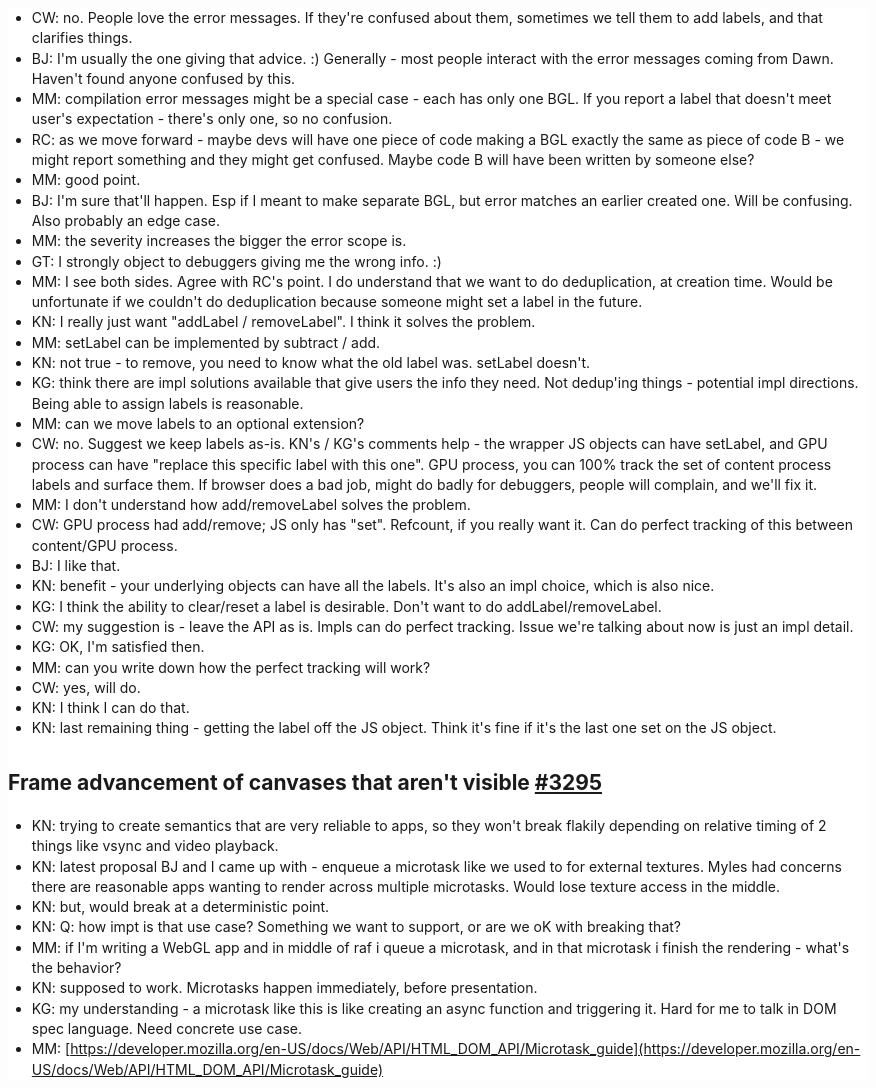 * CW: no. People love the error messages. If they're confused about them, sometimes we tell them to add labels, and that clarifies things.
* BJ: I'm usually the one giving that advice. :) Generally - most people interact with the error messages coming from Dawn. Haven't found anyone confused by this.
* MM: compilation error messages might be a special case - each has only one BGL. If you report a label that doesn't meet user's expectation - there's only one, so no confusion.
* RC: as we move forward - maybe devs will have one piece of code making a BGL exactly the same as piece of code B - we might report something and they might get confused. Maybe code B will have been written by someone else?
* MM: good point.
* BJ: I'm sure that'll happen. Esp if I meant to make separate BGL, but error matches an earlier created one. Will be confusing. Also probably an edge case.
* MM: the severity increases the bigger the error scope is.
* GT: I strongly object to debuggers giving me the wrong info. :)
* MM: I see both sides. Agree with RC's point. I do understand that we want to do deduplication, at creation time. Would be unfortunate if we couldn't do deduplication because someone might set a label in the future.
* KN: I really just want "addLabel / removeLabel". I think it solves the problem.
* MM: setLabel can be implemented by subtract / add.
* KN: not true - to remove, you need to know what the old label was. setLabel doesn't.
* KG: think there are impl solutions available that give users the info they need. Not dedup'ing things - potential impl directions. Being able to assign labels is reasonable.
* MM: can we move labels to an optional extension?
* CW: no. Suggest we keep labels as-is. KN's / KG's comments help - the wrapper JS objects can have setLabel, and GPU process can have "replace this specific label with this one". GPU process, you can 100% track the set of content process labels and surface them. If browser does a bad job, might do badly for debuggers, people will complain, and we'll fix it.
* MM: I don't understand how add/removeLabel solves the problem.
* CW: GPU process had add/remove; JS only has "set". Refcount, if you really want it. Can do perfect tracking of this between content/GPU process.
* BJ: I like that.
* KN: benefit - your underlying objects can have all the labels. It's also an impl choice, which is also nice.
* KG: I think the ability to clear/reset a label is desirable. Don't want to do addLabel/removeLabel.
* CW: my suggestion is - leave the API as is. Impls can do perfect tracking. Issue we're talking about now is just an impl detail.
* KG: OK, I'm satisfied then.
* MM: can you write down how the perfect tracking will work?
* CW: yes, will do.
* KN: I think I can do that.
* KN: last remaining thing - getting the label off the JS object. Think it's fine if it's the last one set on the JS object.


## Frame advancement of canvases that aren't visible [#3295](https://github.com/gpuweb/gpuweb/issues/3295)



* KN: trying to create semantics that are very reliable to apps, so they won't break flakily depending on relative timing of 2 things like vsync and video playback.
* KN: latest proposal BJ and I came up with - enqueue a microtask like we used to for external textures. Myles had concerns there are reasonable apps wanting to render across multiple microtasks. Would lose texture access in the middle.
* KN: but, would break at a deterministic point.
* KN: Q: how impt is that use case? Something we want to support, or are we oK with breaking that?
* MM: if I'm writing a WebGL app and in middle of raf i queue a microtask, and in that microtask i finish the rendering - what's the behavior?
* KN: supposed to work. Microtasks happen immediately, before presentation.
* KG: my understanding - a microtask like this is like creating an async function and triggering it. Hard for me to talk in DOM spec language. Need concrete use case.
* MM: [https://developer.mozilla.org/en-US/docs/Web/API/HTML_DOM_API/Microtask_guide](https://developer.mozilla.org/en-US/docs/Web/API/HTML_DOM_API/Microtask_guide)